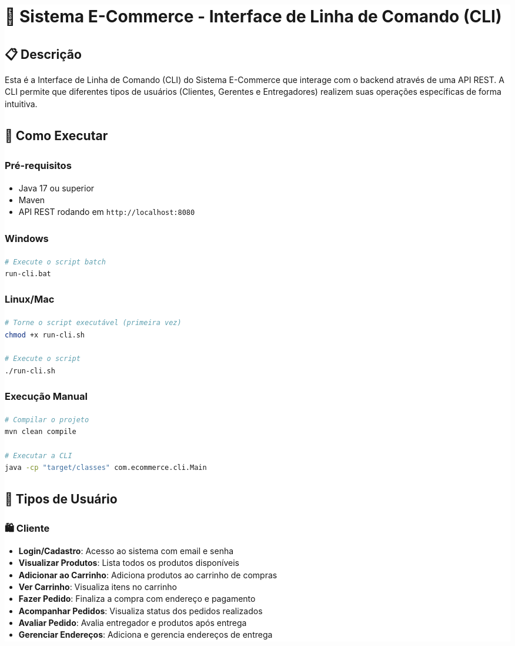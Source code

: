 # 🛒 Sistema E-Commerce - Interface de Linha de Comando (CLI)

## 📋 Descrição

Esta é a Interface de Linha de Comando (CLI) do Sistema E-Commerce que interage com o backend através de uma API REST. A CLI permite que diferentes tipos de usuários (Clientes, Gerentes e Entregadores) realizem suas operações específicas de forma intuitiva.

## 🚀 Como Executar

### Pré-requisitos
- Java 17 ou superior
- Maven
- API REST rodando em `http://localhost:8080`

### Windows
```bash
# Execute o script batch
run-cli.bat
```

### Linux/Mac
```bash
# Torne o script executável (primeira vez)
chmod +x run-cli.sh

# Execute o script
./run-cli.sh
```

### Execução Manual
```bash
# Compilar o projeto
mvn clean compile

# Executar a CLI
java -cp "target/classes" com.ecommerce.cli.Main
```

## 👥 Tipos de Usuário

### 🛍️ Cliente
- **Login/Cadastro**: Acesso ao sistema com email e senha
- **Visualizar Produtos**: Lista todos os produtos disponíveis
- **Adicionar ao Carrinho**: Adiciona produtos ao carrinho de compras
- **Ver Carrinho**: Visualiza itens no carrinho
- **Fazer Pedido**: Finaliza a compra com endereço e pagamento
- **Acompanhar Pedidos**: Visualiza status dos pedidos realizados
- **Avaliar Pedido**: Avalia entregador e produtos após entrega
- **Gerenciar Endereços**: Adiciona e gerencia endereços de entrega
